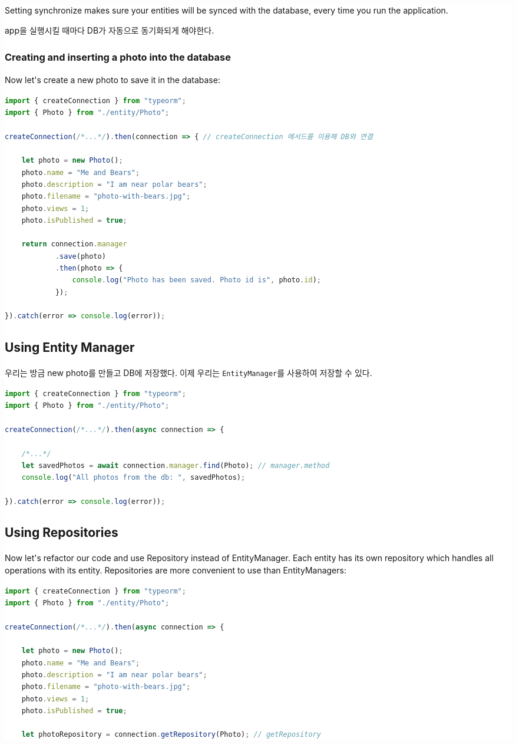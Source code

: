 Setting synchronize makes sure your entities will be synced with the database, every time you run the application.

app을 실행시킬 때마다 DB가 자동으로 동기화되게 해야한다.

### Creating and inserting a photo into the database
Now let's create a new photo to save it in the database:

```ts
import { createConnection } from "typeorm";
import { Photo } from "./entity/Photo";

createConnection(/*...*/).then(connection => { // createConnection 메서드를 이용해 DB와 연결 

    let photo = new Photo();
    photo.name = "Me and Bears";
    photo.description = "I am near polar bears";
    photo.filename = "photo-with-bears.jpg";
    photo.views = 1;
    photo.isPublished = true;

    return connection.manager
            .save(photo)
            .then(photo => {
                console.log("Photo has been saved. Photo id is", photo.id);
            });

}).catch(error => console.log(error));
```

## Using Entity Manager
우리는 방금 new photo를 만들고 DB에 저장했다. 이제 우리는 `EntityManager`를 사용하여 저장할 수 있다.
```ts
import { createConnection } from "typeorm";
import { Photo } from "./entity/Photo";

createConnection(/*...*/).then(async connection => {

    /*...*/
    let savedPhotos = await connection.manager.find(Photo); // manager.method
    console.log("All photos from the db: ", savedPhotos);

}).catch(error => console.log(error));
```

## Using Repositories 
Now let's refactor our code and use Repository instead of EntityManager. Each entity has its own repository which handles all operations with its entity.
Repositories are more convenient to use than EntityManagers:

```ts
import { createConnection } from "typeorm";
import { Photo } from "./entity/Photo";

createConnection(/*...*/).then(async connection => {

    let photo = new Photo();
    photo.name = "Me and Bears";
    photo.description = "I am near polar bears";
    photo.filename = "photo-with-bears.jpg";
    photo.views = 1;
    photo.isPublished = true;

    let photoRepository = connection.getRepository(Photo); // getRepository
```